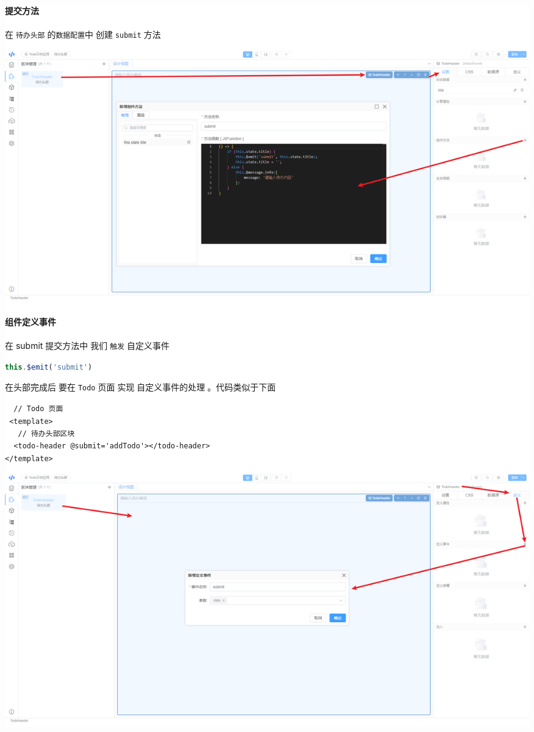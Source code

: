 
#### 提交方法

在 `待办头部` 的`数据配置`中 创建 `submit` 方法

![新建头部区块Methos](../../assets/todo/newHeaderMethod.png)

#### 组件定义事件
在 submit 提交方法中 我们 `触发` 自定义事件 
```js
this.$emit('submit')
```
在头部完成后 要在 `Todo` 页面 实现 自定义事件的处理 。代码类似于下面

```vue
  // Todo 页面
 <template>
   // 待办头部区块
  <todo-header @submit='addTodo'></todo-header>
</template>

```

![头部自定义事件](../../assets/todo/newHeaderCustomMethod.png)